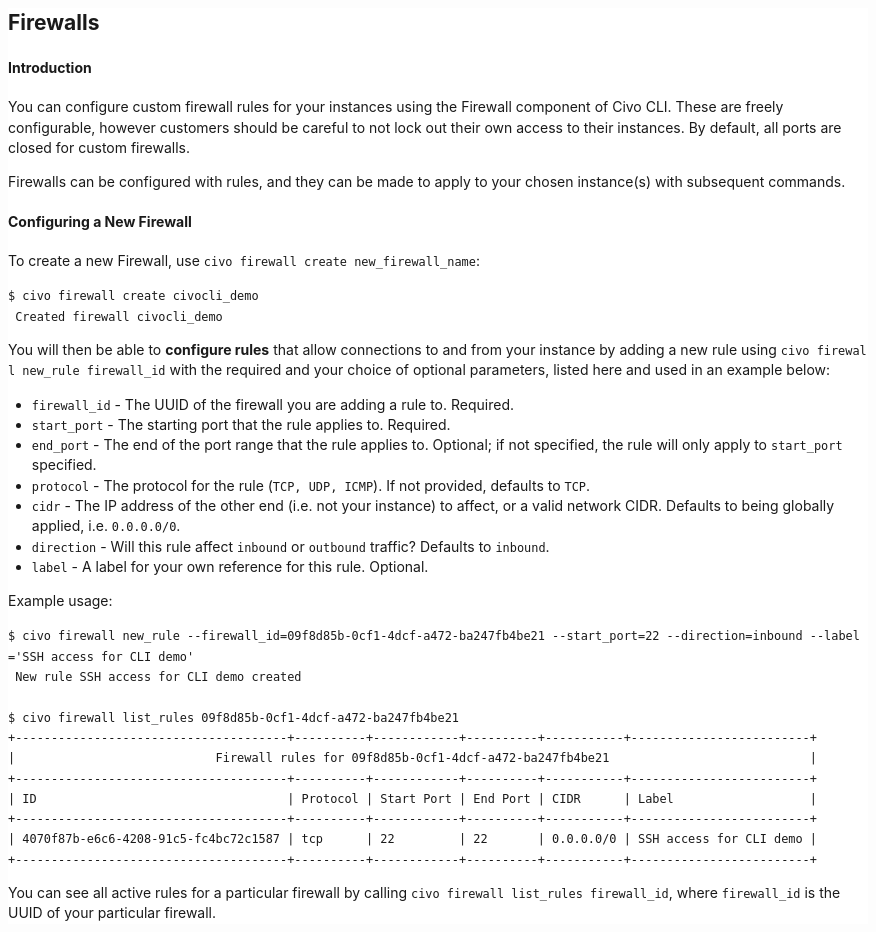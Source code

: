 ## Firewalls
#### Introduction
You can configure custom firewall rules for your instances using the Firewall component of Civo CLI. These are freely configurable, however customers should be careful to not lock out their own access to their instances. By default, all ports are closed for custom firewalls.

Firewalls can be configured with rules, and they can be made to apply to your chosen instance(s) with subsequent commands.

#### Configuring a New Firewall
To create a new Firewall, use `civo firewall create new_firewall_name`:
```
$ civo firewall create civocli_demo
 Created firewall civocli_demo
```
You will then be able to **configure rules** that allow connections to and from your instance by adding a new rule using `civo firewall new_rule firewall_id` with the required and your choice of optional parameters, listed here and used in an example below:
* `firewall_id` - The UUID of the firewall you are adding a rule to. Required.
* `start_port` - The starting port that the rule applies to. Required.
* `end_port` - The end of the port range that the rule applies to. Optional; if not specified, the rule will only apply to `start_port` specified.
* `protocol` - The protocol for the rule (`TCP, UDP, ICMP`). If not provided, defaults to `TCP`.
* `cidr` - The IP address of the other end (i.e. not your instance) to affect, or a valid network CIDR. Defaults to being globally applied, i.e. `0.0.0.0/0`.
* `direction` -  Will this rule affect `inbound` or `outbound` traffic? Defaults to `inbound`.
* `label` - A label for your own reference for this rule. Optional.

Example usage:
```
$ civo firewall new_rule --firewall_id=09f8d85b-0cf1-4dcf-a472-ba247fb4be21 --start_port=22 --direction=inbound --label='SSH access for CLI demo'
 New rule SSH access for CLI demo created

$ civo firewall list_rules 09f8d85b-0cf1-4dcf-a472-ba247fb4be21
+--------------------------------------+----------+------------+----------+-----------+-------------------------+
|                            Firewall rules for 09f8d85b-0cf1-4dcf-a472-ba247fb4be21                            |
+--------------------------------------+----------+------------+----------+-----------+-------------------------+
| ID                                   | Protocol | Start Port | End Port | CIDR      | Label                   |
+--------------------------------------+----------+------------+----------+-----------+-------------------------+
| 4070f87b-e6c6-4208-91c5-fc4bc72c1587 | tcp      | 22         | 22       | 0.0.0.0/0 | SSH access for CLI demo |
+--------------------------------------+----------+------------+----------+-----------+-------------------------+
```
You can see all active rules for a particular firewall by calling `civo firewall list_rules firewall_id`, where `firewall_id` is the UUID of your particular firewall.
